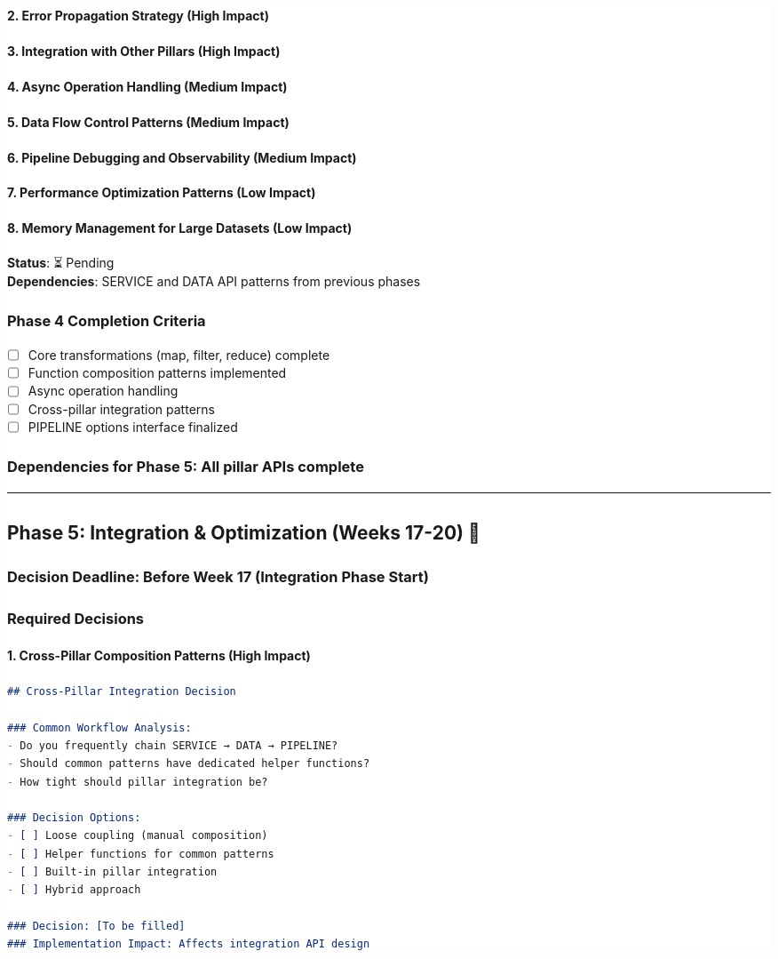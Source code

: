 #### **2. Error Propagation Strategy** (High Impact)
#### **3. Integration with Other Pillars** (High Impact)
#### **4. Async Operation Handling** (Medium Impact)
#### **5. Data Flow Control Patterns** (Medium Impact)
#### **6. Pipeline Debugging and Observability** (Medium Impact)
#### **7. Performance Optimization Patterns** (Low Impact)
#### **8. Memory Management for Large Datasets** (Low Impact)

**Status**: ⏳ Pending  
**Dependencies**: SERVICE and DATA API patterns from previous phases

### **Phase 4 Completion Criteria**
- [ ] Core transformations (map, filter, reduce) complete
- [ ] Function composition patterns implemented
- [ ] Async operation handling
- [ ] Cross-pillar integration patterns
- [ ] PIPELINE options interface finalized

### **Dependencies for Phase 5**: All pillar APIs complete

---

## **Phase 5: Integration & Optimization (Weeks 17-20)** 🔗

### **Decision Deadline**: Before Week 17 (Integration Phase Start)

### **Required Decisions**

#### **1. Cross-Pillar Composition Patterns** (High Impact)
```markdown
## Cross-Pillar Integration Decision

### Common Workflow Analysis:
- Do you frequently chain SERVICE → DATA → PIPELINE?
- Should common patterns have dedicated helper functions?
- How tight should pillar integration be?

### Decision Options:
- [ ] Loose coupling (manual composition)
- [ ] Helper functions for common patterns
- [ ] Built-in pillar integration
- [ ] Hybrid approach

### Decision: [To be filled]
### Implementation Impact: Affects integration API design
```
